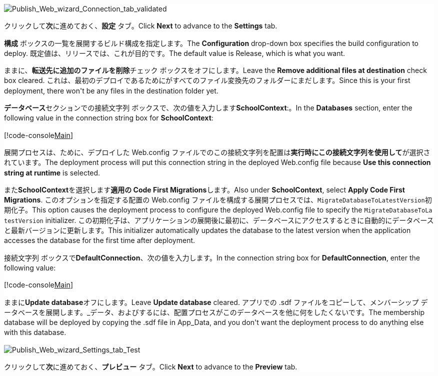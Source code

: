![Publish_Web_wizard_Connection_tab_validated](deployment-to-a-hosting-provider-deploying-to-iis-as-a-test-environment-5-of-12/_static/image12.png)

<span data-ttu-id="11d15-198">クリックして**次**に進めておく、**設定** タブ。</span><span class="sxs-lookup"><span data-stu-id="11d15-198">Click **Next** to advance to the **Settings** tab.</span></span>

<span data-ttu-id="11d15-199">**構成** ボックスの一覧を展開するビルド構成を指定します。</span><span class="sxs-lookup"><span data-stu-id="11d15-199">The **Configuration** drop-down box specifies the build configuration to deploy.</span></span> <span data-ttu-id="11d15-200">既定値は、リリースでは、これが目的です。</span><span class="sxs-lookup"><span data-stu-id="11d15-200">The default value is Release, which is what you want.</span></span>

<span data-ttu-id="11d15-201">ままに、**転送先に追加のファイルを削除**チェック ボックスをオフにします。</span><span class="sxs-lookup"><span data-stu-id="11d15-201">Leave the **Remove additional files at destination** check box cleared.</span></span> <span data-ttu-id="11d15-202">これは、最初のデプロイであるためにがすべてのファイル変換先のフォルダーにまだします。</span><span class="sxs-lookup"><span data-stu-id="11d15-202">Since this is your first deployment, there won't be any files in the destination folder yet.</span></span>

<span data-ttu-id="11d15-203">**データベース**セクションでの接続文字列 ボックスで、次の値を入力します**SchoolContext**:。</span><span class="sxs-lookup"><span data-stu-id="11d15-203">In the **Databases** section, enter the following value in the connection string box for **SchoolContext**:</span></span>

[!code-console[Main](deployment-to-a-hosting-provider-deploying-to-iis-as-a-test-environment-5-of-12/samples/sample3.cmd)]

<span data-ttu-id="11d15-204">展開プロセスは、ために、デプロイした Web.config ファイルでのこの接続文字列を配置は**実行時にこの接続文字列を使用して**が選択されています。</span><span class="sxs-lookup"><span data-stu-id="11d15-204">The deployment process will put this connection string in the deployed Web.config file because **Use this connection string at runtime** is selected.</span></span>

<span data-ttu-id="11d15-205">また**SchoolContext**を選択します**適用の Code First Migrations**します。</span><span class="sxs-lookup"><span data-stu-id="11d15-205">Also under **SchoolContext**, select **Apply Code First Migrations**.</span></span> <span data-ttu-id="11d15-206">このオプションを指定する配置の Web.config ファイルを構成する展開プロセスでは、`MigrateDatabaseToLatestVersion`初期化子。</span><span class="sxs-lookup"><span data-stu-id="11d15-206">This option causes the deployment process to configure the deployed Web.config file to specify the `MigrateDatabaseToLatestVersion` initializer.</span></span> <span data-ttu-id="11d15-207">この初期化子は、アプリケーションの展開後に最初に、データベースにアクセスするときに自動的にデータベースと最新バージョンに更新します。</span><span class="sxs-lookup"><span data-stu-id="11d15-207">This initializer automatically updates the database to the latest version when the application accesses the database for the first time after deployment.</span></span>

<span data-ttu-id="11d15-208">接続文字列 ボックスで**DefaultConnection**、次の値を入力します。</span><span class="sxs-lookup"><span data-stu-id="11d15-208">In the connection string box for **DefaultConnection**, enter the following value:</span></span>

[!code-console[Main](deployment-to-a-hosting-provider-deploying-to-iis-as-a-test-environment-5-of-12/samples/sample4.cmd)]

<span data-ttu-id="11d15-209">ままに**Update database**オフにします。</span><span class="sxs-lookup"><span data-stu-id="11d15-209">Leave **Update database** cleared.</span></span> <span data-ttu-id="11d15-210">アプリでの .sdf ファイルをコピーして、メンバーシップ データベースを展開します。\_データ、およびするには、配置プロセスがこのデータベースを他に何をしたくないです。</span><span class="sxs-lookup"><span data-stu-id="11d15-210">The membership database will be deployed by copying the .sdf file in App\_Data, and you don't want the deployment process to do anything else with this database.</span></span>

![Publish_Web_wizard_Settings_tab_Test](deployment-to-a-hosting-provider-deploying-to-iis-as-a-test-environment-5-of-12/_static/image13.png)

<span data-ttu-id="11d15-212">クリックして**次**に進めておく、**プレビュー**  タブ。</span><span class="sxs-lookup"><span data-stu-id="11d15-212">Click **Next** to advance to the **Preview** tab.</span></span>

